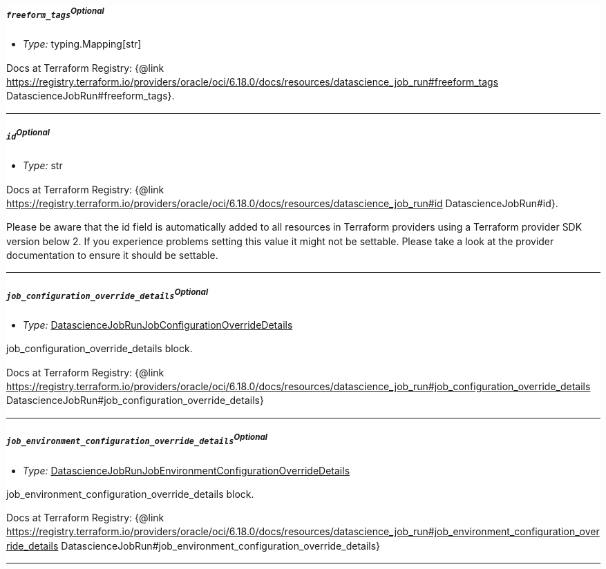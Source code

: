 
##### `freeform_tags`<sup>Optional</sup> <a name="freeform_tags" id="rhizo-co-terraform-provider-oci.datascienceJobRun.DatascienceJobRun.Initializer.parameter.freeformTags"></a>

- *Type:* typing.Mapping[str]

Docs at Terraform Registry: {@link https://registry.terraform.io/providers/oracle/oci/6.18.0/docs/resources/datascience_job_run#freeform_tags DatascienceJobRun#freeform_tags}.

---

##### `id`<sup>Optional</sup> <a name="id" id="rhizo-co-terraform-provider-oci.datascienceJobRun.DatascienceJobRun.Initializer.parameter.id"></a>

- *Type:* str

Docs at Terraform Registry: {@link https://registry.terraform.io/providers/oracle/oci/6.18.0/docs/resources/datascience_job_run#id DatascienceJobRun#id}.

Please be aware that the id field is automatically added to all resources in Terraform providers using a Terraform provider SDK version below 2.
If you experience problems setting this value it might not be settable. Please take a look at the provider documentation to ensure it should be settable.

---

##### `job_configuration_override_details`<sup>Optional</sup> <a name="job_configuration_override_details" id="rhizo-co-terraform-provider-oci.datascienceJobRun.DatascienceJobRun.Initializer.parameter.jobConfigurationOverrideDetails"></a>

- *Type:* <a href="#rhizo-co-terraform-provider-oci.datascienceJobRun.DatascienceJobRunJobConfigurationOverrideDetails">DatascienceJobRunJobConfigurationOverrideDetails</a>

job_configuration_override_details block.

Docs at Terraform Registry: {@link https://registry.terraform.io/providers/oracle/oci/6.18.0/docs/resources/datascience_job_run#job_configuration_override_details DatascienceJobRun#job_configuration_override_details}

---

##### `job_environment_configuration_override_details`<sup>Optional</sup> <a name="job_environment_configuration_override_details" id="rhizo-co-terraform-provider-oci.datascienceJobRun.DatascienceJobRun.Initializer.parameter.jobEnvironmentConfigurationOverrideDetails"></a>

- *Type:* <a href="#rhizo-co-terraform-provider-oci.datascienceJobRun.DatascienceJobRunJobEnvironmentConfigurationOverrideDetails">DatascienceJobRunJobEnvironmentConfigurationOverrideDetails</a>

job_environment_configuration_override_details block.

Docs at Terraform Registry: {@link https://registry.terraform.io/providers/oracle/oci/6.18.0/docs/resources/datascience_job_run#job_environment_configuration_override_details DatascienceJobRun#job_environment_configuration_override_details}

---